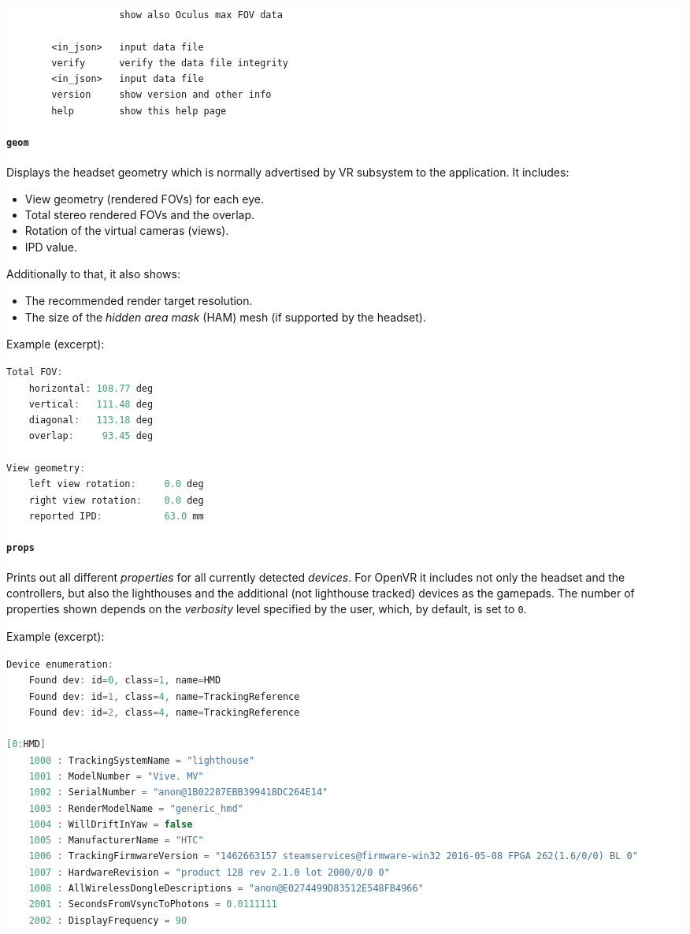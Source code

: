 ```
                    show also Oculus max FOV data

        <in_json>   input data file
        verify      verify the data file integrity
        <in_json>   input data file
        version     show version and other info
        help        show this help page
```

#### `geom`

Displays the headset geometry which is normally advertised by VR subsystem to the application. It includes:

- View geometry (rendered FOVs) for each eye.
- Total stereo rendered FOVs and the overlap.
- Rotation of the virtual cameras (views).
- IPD value.

Additionally to that, it also shows:

- The recommended render target resolution.
- The size of the _hidden area mask_ (HAM) mesh (if supported by the headset).

Example (excerpt):

```c
Total FOV:
    horizontal: 108.77 deg
    vertical:   111.48 deg
    diagonal:   113.18 deg
    overlap:     93.45 deg

View geometry:
    left view rotation:     0.0 deg
    right view rotation:    0.0 deg
    reported IPD:           63.0 mm
```

#### `props`

Prints out all different _properties_ for all currently detected _devices_. For OpenVR it includes not only the headset and the controllers, but also the lighthouses and the additional (not lighthouse tracked) devices as the gamepads. The number of properties shown depends on the _verbosity_ level specified by the user, which, by default, is set to `0`.

Example (excerpt):

```c
Device enumeration:
    Found dev: id=0, class=1, name=HMD
    Found dev: id=1, class=4, name=TrackingReference
    Found dev: id=2, class=4, name=TrackingReference

[0:HMD]
    1000 : TrackingSystemName = "lighthouse"
    1001 : ModelNumber = "Vive. MV"
    1002 : SerialNumber = "anon@1B02287EBB399418DC264E14"
    1003 : RenderModelName = "generic_hmd"
    1004 : WillDriftInYaw = false
    1005 : ManufacturerName = "HTC"
    1006 : TrackingFirmwareVersion = "1462663157 steamservices@firmware-win32 2016-05-08 FPGA 262(1.6/0/0) BL 0"
    1007 : HardwareRevision = "product 128 rev 2.1.0 lot 2000/0/0 0"
    1008 : AllWirelessDongleDescriptions = "anon@E0274499D83512E548FB4966"
    2001 : SecondsFromVsyncToPhotons = 0.0111111
    2002 : DisplayFrequency = 90
```